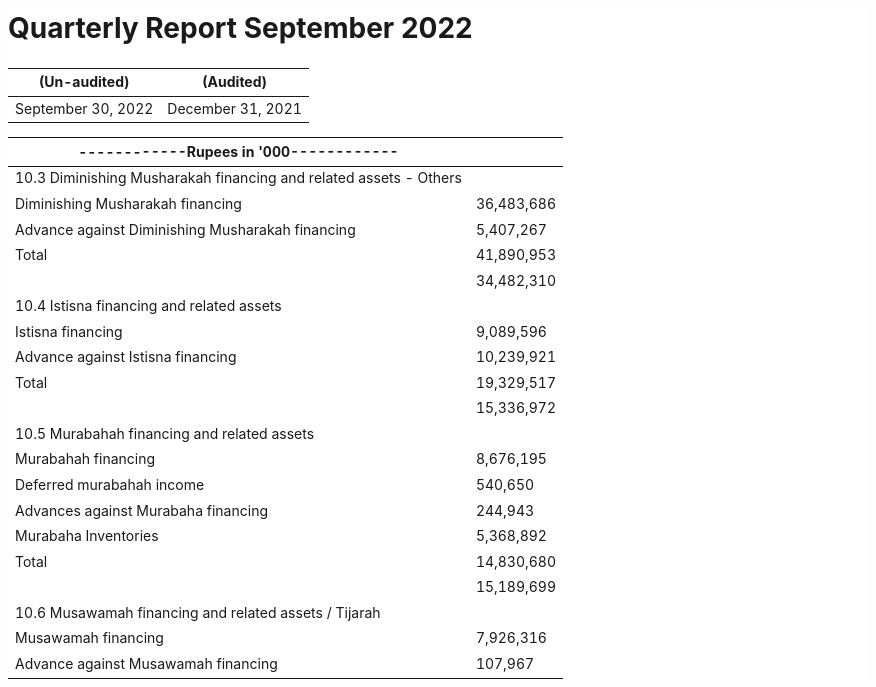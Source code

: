 # Quarterly Report September 2022

| (Un-audited)       | (Audited)         |
| ------------------ | ----------------- |
| September 30, 2022 | December 31, 2021 |

| ------------Rupees in '000------------                                                                                                                                                                                                    |                   |
| ----------------------------------------------------------------------------------------------------------------------------------------------------------------------------------------------------------------------------------------- | ----------------- |
| 10.3 Diminishing Musharakah financing and related assets - Others                                                                                                                                                                         |                   |
| Diminishing Musharakah financing                                                                                                                                                                                                          | 36,483,686        |
| Advance against Diminishing Musharakah financing                                                                                                                                                                                          | 5,407,267         |
| Total                                                                                                                                                                                                                                     | 41,890,953        |
|                                                                                                                                                                                                                                           | 34,482,310        |
| 10.4 Istisna financing and related assets                                                                                                                                                                                                 |                   |
| Istisna financing                                                                                                                                                                                                                         | 9,089,596         |
| Advance against Istisna financing                                                                                                                                                                                                         | 10,239,921        |
| Total                                                                                                                                                                                                                                     | 19,329,517        |
|                                                                                                                                                                                                                                           | 15,336,972        |
| 10.5 Murabahah financing and related assets                                                                                                                                                                                               |                   |
| Murabahah financing                                                                                                                                                                                                                       | 8,676,195         |
| Deferred murabahah income                                                                                                                                                                                                                 | 540,650           |
| Advances against Murabaha financing                                                                                                                                                                                                       | 244,943           |
| Murabaha Inventories                                                                                                                                                                                                                      | 5,368,892         |
| Total                                                                                                                                                                                                                                     | 14,830,680        |
|                                                                                                                                                                                                                                           | 15,189,699        |
| 10.6 Musawamah financing and related assets / Tijarah                                                                                                                                                                                     |                   |
| Musawamah financing                                                                                                                                                                                                                       | 7,926,316         |
| Advance against Musawamah financing                                                                                                                                                                                                       | 107,967           |